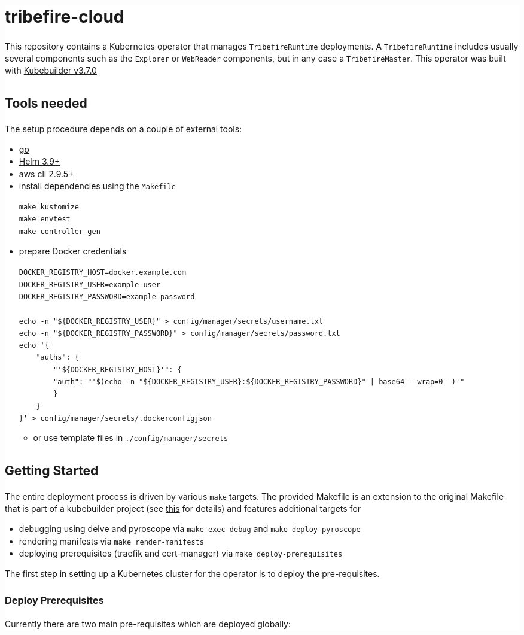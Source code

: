 # tribefire-cloud
This repository contains a Kubernetes operator that manages `TribefireRuntime` deployments. A `TribefireRuntime` includes
usually several components such as the `Explorer` or `WebReader` components, but in any case a `TribefireMaster`.
This operator was built with [Kubebuilder v3.7.0](https://github.com/kubernetes-sigs/kubebuilder)

## Tools needed
The setup procedure depends on a couple of external tools:
* [go](https://go.dev/doc/install)
* [Helm 3.9+](https://helm.sh/docs/intro/install/)
* [aws cli 2.9.5+](https://docs.aws.amazon.com/cli/latest/userguide/getting-started-install.html)
* install dependencies using the `Makefile`
    ```shell
    make kustomize
    make envtest
    make controller-gen
    ```
* prepare Docker credentials
    ```shell
    DOCKER_REGISTRY_HOST=docker.example.com
    DOCKER_REGISTRY_USER=example-user
    DOCKER_REGISTRY_PASSWORD=example-password

    echo -n "${DOCKER_REGISTRY_USER}" > config/manager/secrets/username.txt
    echo -n "${DOCKER_REGISTRY_PASSWORD}" > config/manager/secrets/password.txt
    echo '{
        "auths": {
            "'${DOCKER_REGISTRY_HOST}'": {
            "auth": "'$(echo -n "${DOCKER_REGISTRY_USER}:${DOCKER_REGISTRY_PASSWORD}" | base64 --wrap=0 -)'"
            }
        }
    }' > config/manager/secrets/.dockerconfigjson
    ```
    * or use template files in `./config/manager/secrets`

## Getting Started
The entire deployment process is driven by various `make` targets. The provided Makefile is an extension to the original
Makefile that is part of a kubebuilder project (see [this](https://github.com/kubernetes-sigs/kubebuilder/blob/master/pkg/plugins/golang/v4/scaffolds/internal/templates/makefile.go)
for details) and features additional targets for

* debugging using delve and pyroscope via `make exec-debug` and `make deploy-pyroscope`
* rendering manifests via `make render-manifests`
* deploying prerequisites (traefik and cert-manager) via `make deploy-prerequisites`

The first step in setting up a Kubernetes cluster for the operator is to deploy the pre-requisites.

### Deploy Prerequisites
Currently there are two main pre-requisites which are deployed globally:
